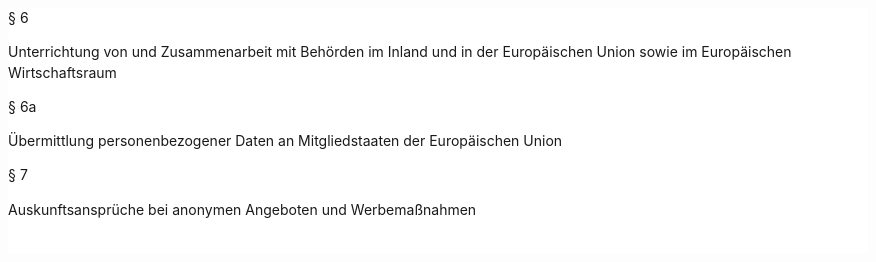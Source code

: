 </tr>

<tr>

<td style align="left" valign="top" charoff="50">

§ 6

</td>

<td style align="left" valign="top" charoff="50">

Unterrichtung von und Zusammenarbeit mit Behörden im Inland und in der
Europäischen Union sowie im Europäischen Wirtschaftsraum

</td>

</tr>

<tr>

<td style align="left" valign="top" charoff="50">

§ 6a

</td>

<td style align="left" valign="top" charoff="50">

Übermittlung personenbezogener Daten an Mitgliedstaaten der Europäischen
Union

</td>

</tr>

<tr>

<td style align="left" valign="top" charoff="50">

§ 7

</td>

<td style align="left" valign="top" charoff="50">

Auskunftsansprüche bei anonymen Angeboten und Werbemaßnahmen

</td>

</tr>

<tr>

<td style colspan="2" align="left" valign="top" charoff="50">

 

</td>

</tr>

<tr>

<td style colspan="2" align="center" valign="top" charoff="50">
